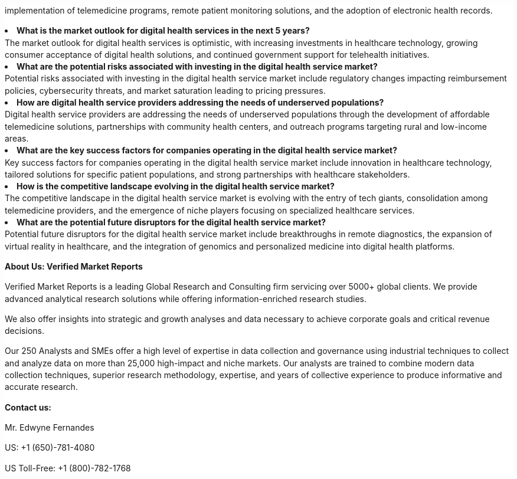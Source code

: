 implementation of telemedicine programs, remote patient monitoring solutions, and the adoption of electronic health records. </li> <li> <strong>What is the market outlook for digital health services in the next 5 years?</strong><br> The market outlook for digital health services is optimistic, with increasing investments in healthcare technology, growing consumer acceptance of digital health solutions, and continued government support for telehealth initiatives. </li> <li> <strong>What are the potential risks associated with investing in the digital health service market?</strong><br> Potential risks associated with investing in the digital health service market include regulatory changes impacting reimbursement policies, cybersecurity threats, and market saturation leading to pricing pressures. </li> <li> <strong>How are digital health service providers addressing the needs of underserved populations?</strong><br> Digital health service providers are addressing the needs of underserved populations through the development of affordable telemedicine solutions, partnerships with community health centers, and outreach programs targeting rural and low-income areas. </li> <li> <strong>What are the key success factors for companies operating in the digital health service market?</strong><br> Key success factors for companies operating in the digital health service market include innovation in healthcare technology, tailored solutions for specific patient populations, and strong partnerships with healthcare stakeholders. </li> <li> <strong>How is the competitive landscape evolving in the digital health service market?</strong><br> The competitive landscape in the digital health service market is evolving with the entry of tech giants, consolidation among telemedicine providers, and the emergence of niche players focusing on specialized healthcare services. </li> <li> <strong>What are the potential future disruptors for the digital health service market?</strong><br> Potential future disruptors for the digital health service market include breakthroughs in remote diagnostics, the expansion of virtual reality in healthcare, and the integration of genomics and personalized medicine into digital health platforms. </li></ol></h3><p id="" class=""><strong>About Us: Verified Market Reports</strong></p><p id="" class="">Verified Market Reports is a leading Global Research and Consulting firm servicing over 5000+ global clients. We provide advanced analytical research solutions while offering information-enriched research studies.</p><p id="" class="">We also offer insights into strategic and growth analyses and data necessary to achieve corporate goals and critical revenue decisions.</p><p id="" class="">Our 250 Analysts and SMEs offer a high level of expertise in data collection and governance using industrial techniques to collect and analyze data on more than 25,000 high-impact and niche markets. Our analysts are trained to combine modern data collection techniques, superior research methodology, expertise, and years of collective experience to produce informative and accurate research.</p><p id="" class=""><strong>Contact us:</strong></p><p id="" class="">Mr. Edwyne Fernandes</p><p id="" class="">US: +1 (650)-781-4080</p><p id="" class="">US Toll-Free: +1 (800)-782-1768</p>
